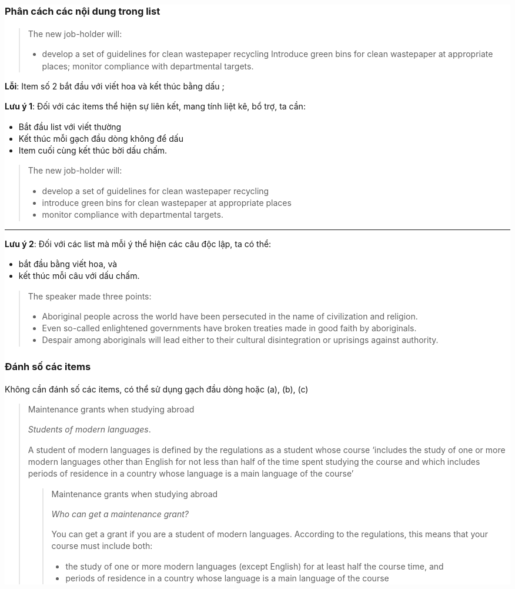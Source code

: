 ### Phân cách các nội dung trong list

>  The new job-holder will:
>
> - develop a set of guidelines for clean wastepaper recycling
> Introduce green bins for clean wastepaper at appropriate places;
> monitor compliance with departmental targets. 

**Lỗi**: Item số 2 bắt đầu với viết hoa và kết thúc bằng dấu ;

**Lưu ý 1**: Đối với các items thể hiện sự liên kết, mang tính liệt kê, bổ trợ, ta cần:

- Bắt đầu list với viết thường
- Kết thúc mỗi gạch đầu dòng không để dấu
- Item cuối cùng kết thúc bời dấu chấm.

> The new job-holder will:
>
> - develop a set of guidelines for clean wastepaper recycling
> - introduce green bins for clean wastepaper at appropriate places
> - monitor compliance with departmental targets.

---

**Lưu ý 2**: Đối với các list mà mỗi ý thể hiện các câu độc lập, ta có thể:

- bắt đầu bằng viết hoa, và
- kết thúc mỗi câu với dấu chấm.

>  The speaker made three points:
>
> - Aboriginal people across the world have been persecuted in the name of civilization and religion.
> - Even so-called enlightened governments have broken treaties made in good faith by aboriginals.
> - Despair among aboriginals will lead either to their cultural disintegration or uprisings against authority. 

### Đánh số các items

Không cần đánh số các items, có thể sử dụng gạch đầu dòng hoặc (a), (b), (c)

> Maintenance grants when studying abroad
>
> _Students of modern languages_.
>
> A student of modern languages is defined by the regulations as a student whose course ‘includes the study of one or more modern languages other than English for not less than half of the time spent studying the course and which includes periods of residence in a country whose language is a main language of the course’
>
> > Maintenance grants when studying abroad 
> >
> > _Who can get a maintenance grant?_
> >
> > You can get a grant if you are a student of modern languages. According to the regulations, this means that your course must include both:
> >
> > - the study of one or more modern languages (except English) for at least half the course time, and
> > - periods of residence in a country whose language is a main language of the course
